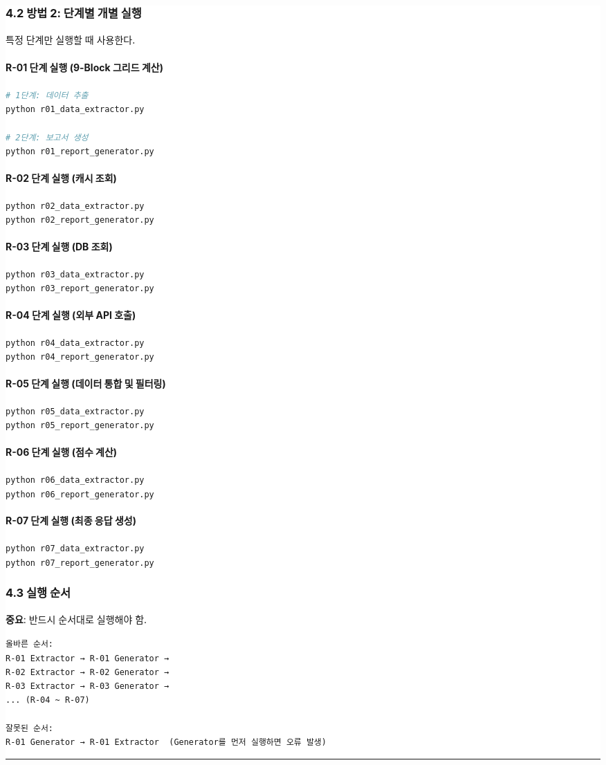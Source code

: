 ### 4.2 방법 2: 단계별 개별 실행

특정 단계만 실행할 때 사용한다.

#### R-01 단계 실행 (9-Block 그리드 계산)
```bash
# 1단계: 데이터 추출
python r01_data_extractor.py

# 2단계: 보고서 생성
python r01_report_generator.py
```

#### R-02 단계 실행 (캐시 조회)
```bash
python r02_data_extractor.py
python r02_report_generator.py
```

#### R-03 단계 실행 (DB 조회)
```bash
python r03_data_extractor.py
python r03_report_generator.py
```

#### R-04 단계 실행 (외부 API 호출)
```bash
python r04_data_extractor.py
python r04_report_generator.py
```

#### R-05 단계 실행 (데이터 통합 및 필터링)
```bash
python r05_data_extractor.py
python r05_report_generator.py
```

#### R-06 단계 실행 (점수 계산)
```bash
python r06_data_extractor.py
python r06_report_generator.py
```

#### R-07 단계 실행 (최종 응답 생성)
```bash
python r07_data_extractor.py
python r07_report_generator.py
```

### 4.3 실행 순서

**중요**: 반드시 순서대로 실행해야 함.

```
올바른 순서:
R-01 Extractor → R-01 Generator → 
R-02 Extractor → R-02 Generator → 
R-03 Extractor → R-03 Generator → 
... (R-04 ~ R-07)

잘못된 순서:
R-01 Generator → R-01 Extractor  (Generator를 먼저 실행하면 오류 발생)
```

---